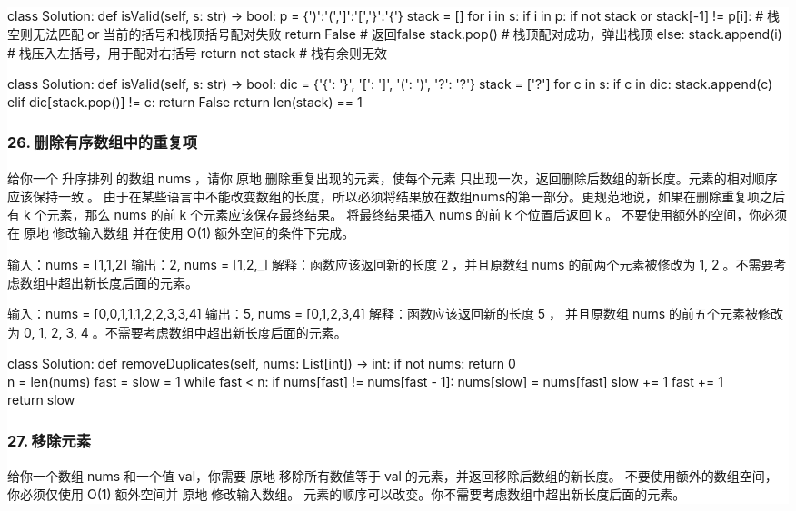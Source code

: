 class Solution:
    def isValid(self, s: str) -> bool:
        p = {')':'(',']':'[','}':'{'} 
        stack = []
        for i in s:
            if i in p:
                if not stack or stack[-1] != p[i]: # 栈空则无法匹配 or 当前的括号和栈顶括号配对失败
                    return False # 返回false
                stack.pop() # 栈顶配对成功，弹出栈顶
            else:
                stack.append(i) # 栈压入左括号，用于配对右括号
        return not stack # 栈有余则无效 

class Solution:
    def isValid(self, s: str) -> bool:
        dic = {'{': '}',  '[': ']', '(': ')', '?': '?'}
        stack = ['?']
        for c in s:
            if c in dic: 
                stack.append(c)
            elif dic[stack.pop()] != c: 
                return False 
        return len(stack) == 1

### 26. 删除有序数组中的重复项
给你一个 升序排列 的数组 nums ，请你 原地 删除重复出现的元素，使每个元素 只出现一次，返回删除后数组的新长度。元素的相对顺序应该保持一致 。
由于在某些语言中不能改变数组的长度，所以必须将结果放在数组nums的第一部分。更规范地说，如果在删除重复项之后有 k 个元素，那么 nums 的前 k 个元素应该保存最终结果。
将最终结果插入 nums 的前 k 个位置后返回 k 。
不要使用额外的空间，你必须在 原地 修改输入数组 并在使用 O(1) 额外空间的条件下完成。

输入：nums = [1,1,2]
输出：2, nums = [1,2,_]
解释：函数应该返回新的长度 2 ，并且原数组 nums 的前两个元素被修改为 1, 2 。不需要考虑数组中超出新长度后面的元素。

输入：nums = [0,0,1,1,1,2,2,3,3,4]
输出：5, nums = [0,1,2,3,4]
解释：函数应该返回新的长度 5 ， 并且原数组 nums 的前五个元素被修改为 0, 1, 2, 3, 4 。不需要考虑数组中超出新长度后面的元素。

class Solution:
    def removeDuplicates(self, nums: List[int]) -> int:
        if not nums:
            return 0        
        n = len(nums)
        fast = slow = 1
        while fast < n:
            if nums[fast] != nums[fast - 1]:
                nums[slow] = nums[fast]
                slow += 1
            fast += 1       
        return slow

### 27. 移除元素
给你一个数组 nums 和一个值 val，你需要 原地 移除所有数值等于 val 的元素，并返回移除后数组的新长度。
不要使用额外的数组空间，你必须仅使用 O(1) 额外空间并 原地 修改输入数组。
元素的顺序可以改变。你不需要考虑数组中超出新长度后面的元素。
